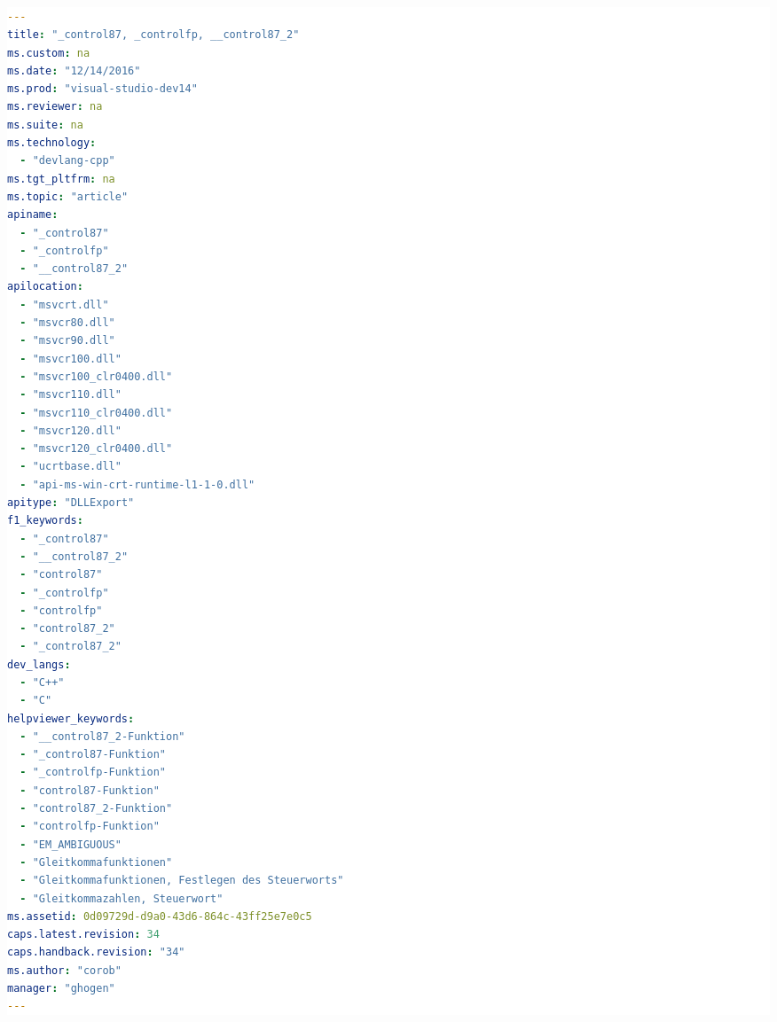 ```yaml
---
title: "_control87, _controlfp, __control87_2"
ms.custom: na
ms.date: "12/14/2016"
ms.prod: "visual-studio-dev14"
ms.reviewer: na
ms.suite: na
ms.technology: 
  - "devlang-cpp"
ms.tgt_pltfrm: na
ms.topic: "article"
apiname: 
  - "_control87"
  - "_controlfp"
  - "__control87_2"
apilocation: 
  - "msvcrt.dll"
  - "msvcr80.dll"
  - "msvcr90.dll"
  - "msvcr100.dll"
  - "msvcr100_clr0400.dll"
  - "msvcr110.dll"
  - "msvcr110_clr0400.dll"
  - "msvcr120.dll"
  - "msvcr120_clr0400.dll"
  - "ucrtbase.dll"
  - "api-ms-win-crt-runtime-l1-1-0.dll"
apitype: "DLLExport"
f1_keywords: 
  - "_control87"
  - "__control87_2"
  - "control87"
  - "_controlfp"
  - "controlfp"
  - "control87_2"
  - "_control87_2"
dev_langs: 
  - "C++"
  - "C"
helpviewer_keywords: 
  - "__control87_2-Funktion"
  - "_control87-Funktion"
  - "_controlfp-Funktion"
  - "control87-Funktion"
  - "control87_2-Funktion"
  - "controlfp-Funktion"
  - "EM_AMBIGUOUS"
  - "Gleitkommafunktionen"
  - "Gleitkommafunktionen, Festlegen des Steuerworts"
  - "Gleitkommazahlen, Steuerwort"
ms.assetid: 0d09729d-d9a0-43d6-864c-43ff25e7e0c5
caps.latest.revision: 34
caps.handback.revision: "34"
ms.author: "corob"
manager: "ghogen"
---
```
